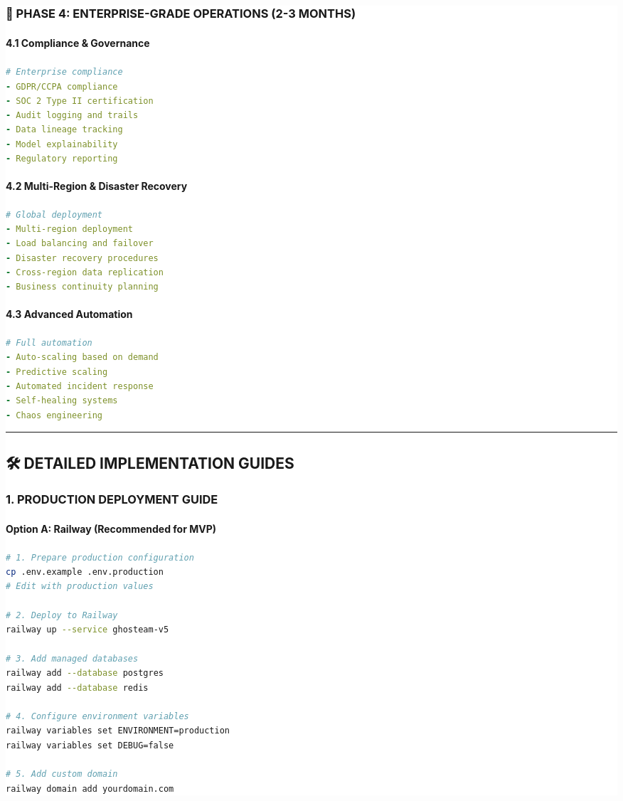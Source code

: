 
### **🔵 PHASE 4: ENTERPRISE-GRADE OPERATIONS (2-3 MONTHS)**

#### **4.1 Compliance & Governance**
```yaml
# Enterprise compliance
- GDPR/CCPA compliance
- SOC 2 Type II certification
- Audit logging and trails
- Data lineage tracking
- Model explainability
- Regulatory reporting
```

#### **4.2 Multi-Region & Disaster Recovery**
```yaml
# Global deployment
- Multi-region deployment
- Load balancing and failover
- Disaster recovery procedures
- Cross-region data replication
- Business continuity planning
```

#### **4.3 Advanced Automation**
```yaml
# Full automation
- Auto-scaling based on demand
- Predictive scaling
- Automated incident response
- Self-healing systems
- Chaos engineering
```

---

## 🛠️ **DETAILED IMPLEMENTATION GUIDES**

### **1. PRODUCTION DEPLOYMENT GUIDE**

#### **Option A: Railway (Recommended for MVP)**
```bash
# 1. Prepare production configuration
cp .env.example .env.production
# Edit with production values

# 2. Deploy to Railway
railway up --service ghosteam-v5

# 3. Add managed databases
railway add --database postgres
railway add --database redis

# 4. Configure environment variables
railway variables set ENVIRONMENT=production
railway variables set DEBUG=false

# 5. Add custom domain
railway domain add yourdomain.com
```
